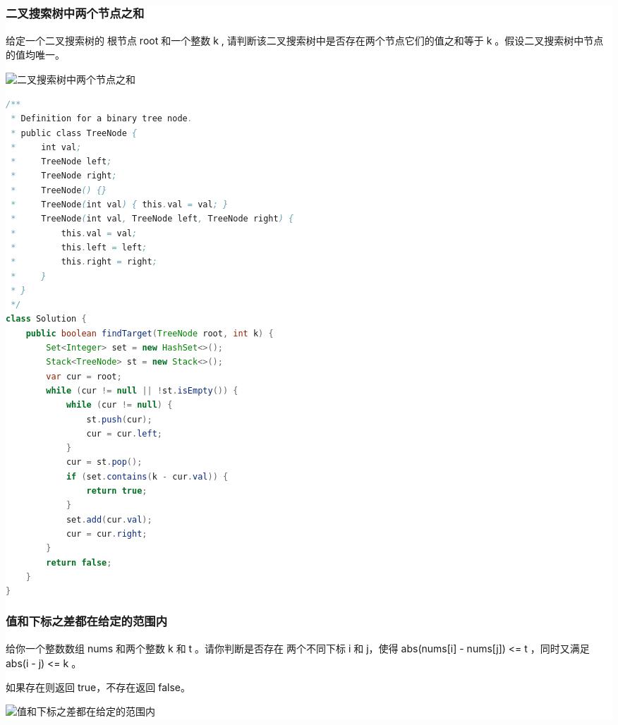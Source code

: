 ### 二叉搜索树中两个节点之和

给定一个二叉搜索树的 根节点 root 和一个整数 k , 请判断该二叉搜索树中是否存在两个节点它们的值之和等于 k 。假设二叉搜索树中节点的值均唯一。

![二叉搜索树中两个节点之和](https://wwp-study-notes.oss-cn-nanjing.aliyuncs.com/imgs/剑指offer2/56.jpg)

```java
/**
 * Definition for a binary tree node.
 * public class TreeNode {
 *     int val;
 *     TreeNode left;
 *     TreeNode right;
 *     TreeNode() {}
 *     TreeNode(int val) { this.val = val; }
 *     TreeNode(int val, TreeNode left, TreeNode right) {
 *         this.val = val;
 *         this.left = left;
 *         this.right = right;
 *     }
 * }
 */
class Solution {
    public boolean findTarget(TreeNode root, int k) {
        Set<Integer> set = new HashSet<>();
        Stack<TreeNode> st = new Stack<>();
        var cur = root;
        while (cur != null || !st.isEmpty()) {
            while (cur != null) {
                st.push(cur);
                cur = cur.left;
            }
            cur = st.pop();
            if (set.contains(k - cur.val)) {
                return true;
            }
            set.add(cur.val);
            cur = cur.right;
        }
        return false;
    }
}
```

### 值和下标之差都在给定的范围内

给你一个整数数组 nums 和两个整数 k 和 t 。请你判断是否存在 两个不同下标 i 和 j，使得 abs(nums[i] - nums[j]) <= t ，同时又满足 abs(i - j) <= k 。

如果存在则返回 true，不存在返回 false。

![值和下标之差都在给定的范围内](https://wwp-study-notes.oss-cn-nanjing.aliyuncs.com/imgs/剑指offer2/57.jpg)
